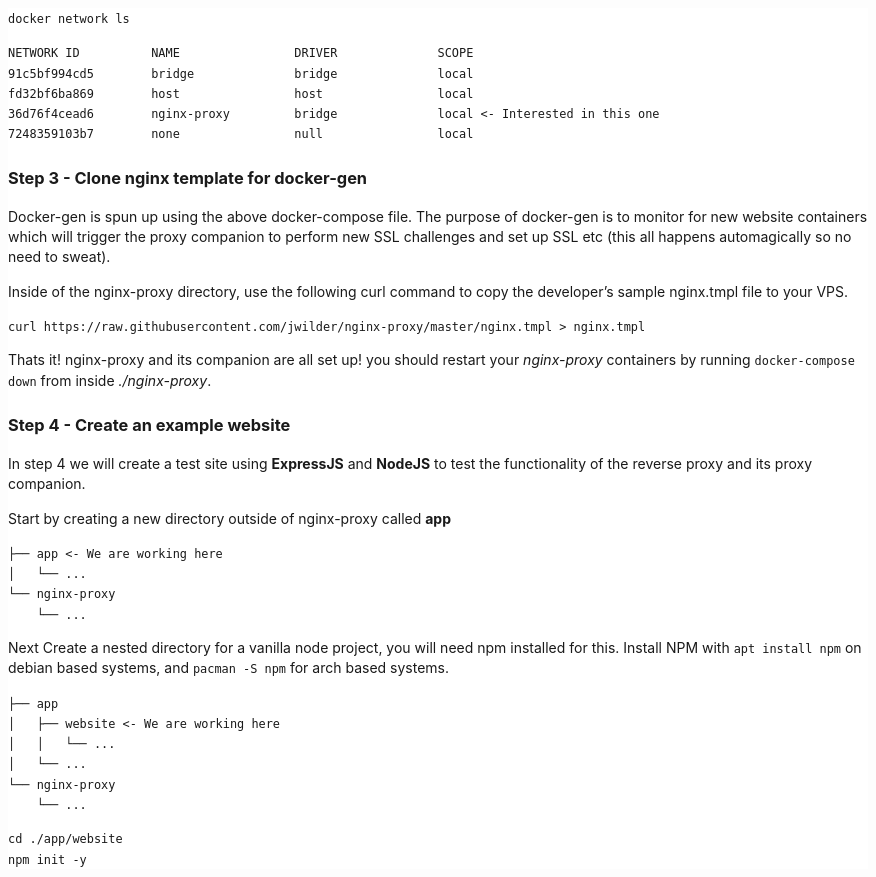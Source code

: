```none
docker network ls
```

```output
NETWORK ID          NAME                DRIVER              SCOPE
91c5bf994cd5        bridge              bridge              local
fd32bf6ba869        host                host                local
36d76f4cead6        nginx-proxy         bridge              local <- Interested in this one
7248359103b7        none                null                local
```

### Step 3 - Clone nginx template for docker-gen

Docker-gen is spun up using the above docker-compose file. The purpose of docker-gen is to monitor for new website containers which will trigger the proxy companion to perform new SSL challenges and set up SSL etc (this all happens automagically so no need to sweat).

Inside of the nginx-proxy directory, use the following curl command to copy the developer’s sample nginx.tmpl file to your VPS.

```none
curl https://raw.githubusercontent.com/jwilder/nginx-proxy/master/nginx.tmpl > nginx.tmpl
```

Thats it! nginx-proxy and its companion are all set up! you should restart your *nginx-proxy* containers by running `docker-compose down` from inside *./nginx-proxy*.

### Step 4 - Create an example website

In step 4 we will create a test site using **ExpressJS** and **NodeJS** to test the functionality of the reverse proxy and its proxy companion.

Start by creating a new directory outside of nginx-proxy called **app**

```output
├── app <- We are working here
│   └── ...
└── nginx-proxy
    └── ...
```

Next Create a nested directory for a vanilla node project, you will need npm installed for this. Install NPM with `apt install npm` on debian based systems, and `pacman -S npm` for arch based systems.

```output
├── app
│   ├── website <- We are working here
│   │   └── ...
│   └── ...
└── nginx-proxy
    └── ...
```

```none
cd ./app/website
npm init -y
```
